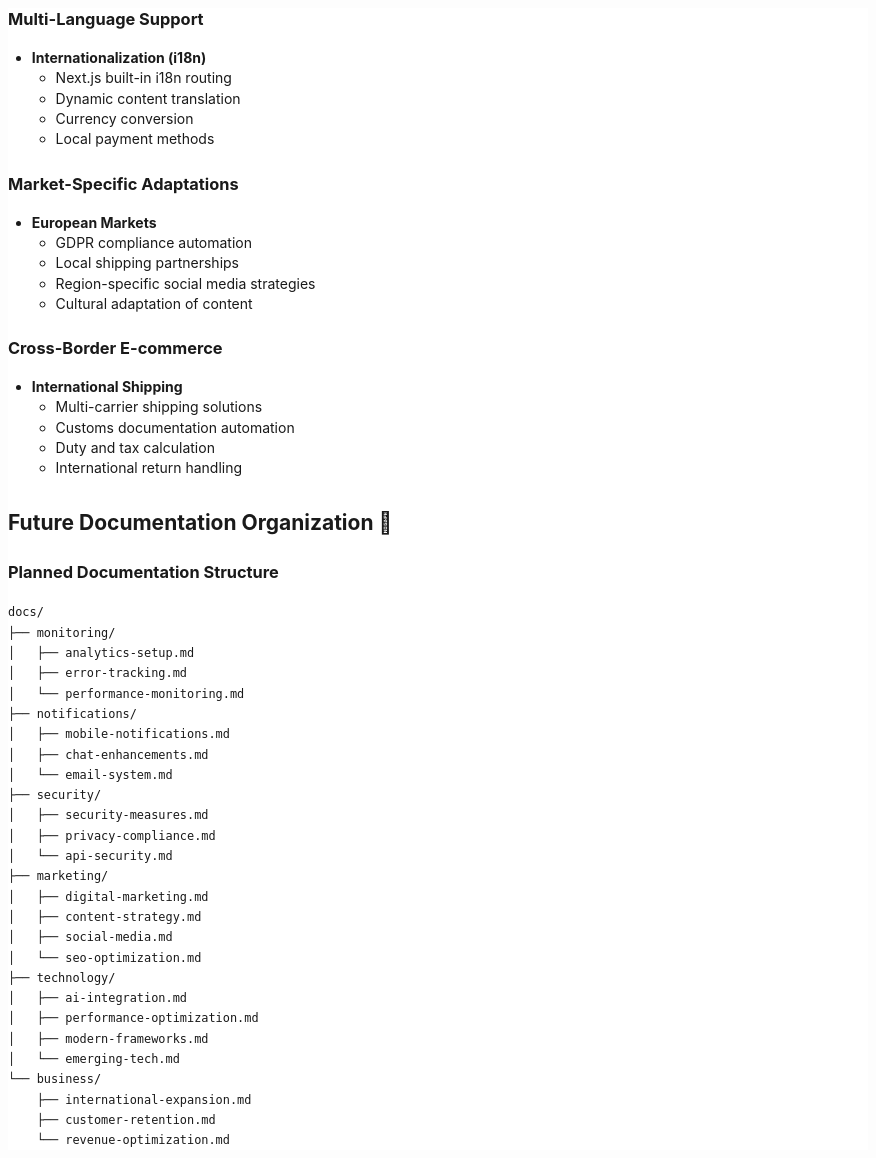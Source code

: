 ### Multi-Language Support
- **Internationalization (i18n)**
  - Next.js built-in i18n routing
  - Dynamic content translation
  - Currency conversion
  - Local payment methods

### Market-Specific Adaptations
- **European Markets**
  - GDPR compliance automation
  - Local shipping partnerships
  - Region-specific social media strategies
  - Cultural adaptation of content

### Cross-Border E-commerce
- **International Shipping**
  - Multi-carrier shipping solutions
  - Customs documentation automation
  - Duty and tax calculation
  - International return handling

## Future Documentation Organization 📁

### Planned Documentation Structure
```
docs/
├── monitoring/
│   ├── analytics-setup.md
│   ├── error-tracking.md
│   └── performance-monitoring.md
├── notifications/
│   ├── mobile-notifications.md
│   ├── chat-enhancements.md
│   └── email-system.md
├── security/
│   ├── security-measures.md
│   ├── privacy-compliance.md
│   └── api-security.md
├── marketing/
│   ├── digital-marketing.md
│   ├── content-strategy.md
│   ├── social-media.md
│   └── seo-optimization.md
├── technology/
│   ├── ai-integration.md
│   ├── performance-optimization.md
│   ├── modern-frameworks.md
│   └── emerging-tech.md
└── business/
    ├── international-expansion.md
    ├── customer-retention.md
    └── revenue-optimization.md
```
